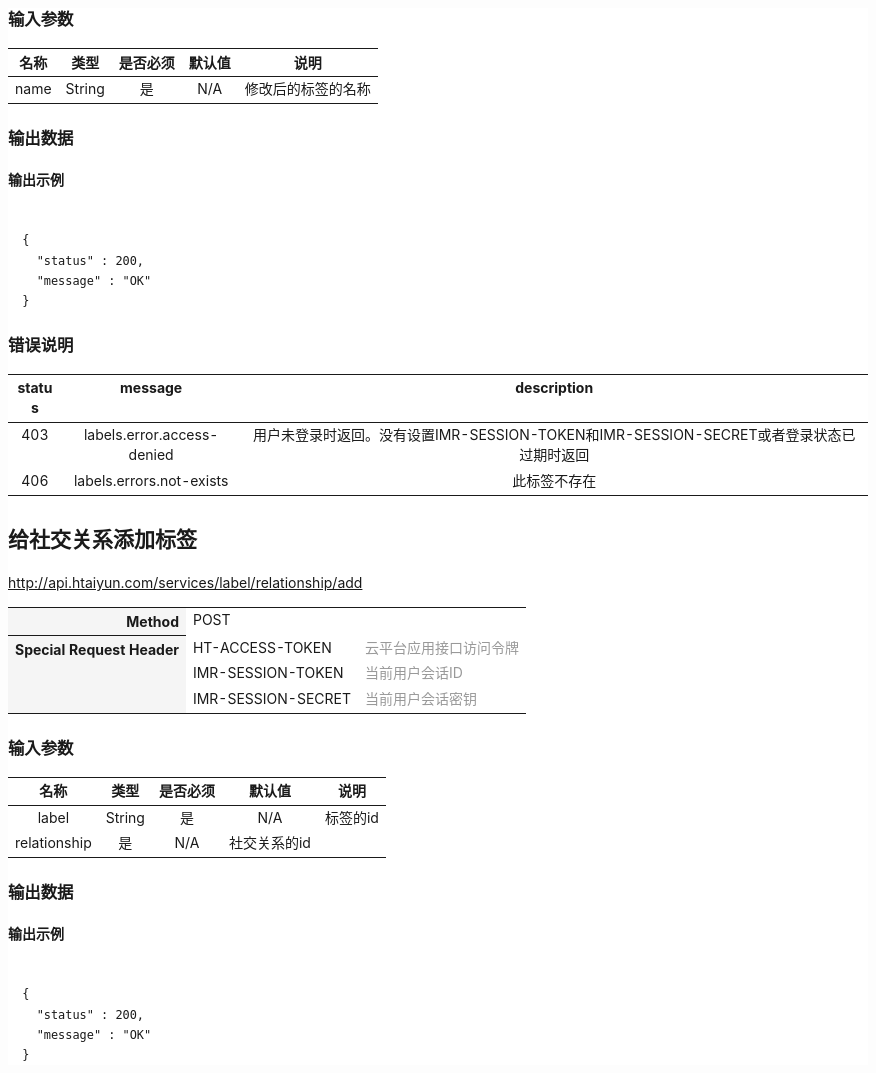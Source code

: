 ### 输入参数

|名称|类型|是否必须|默认值|说明|
|:--:|:--:|:----:|:---:|:--:|
|name|String|是|N/A|修改后的标签的名称|

### 输出数据

#### 输出示例
<code>
  {
    "status" : 200,
    "message" : "OK"
  }
</code>

### 错误说明

|status|message|description|
|:----:|:-----:|:---------:|
|403|labels.error.access-denied|用户未登录时返回。没有设置IMR-SESSION-TOKEN和IMR-SESSION-SECRET或者登录状态已过期时返回|
|406|labels.errors.not-exists|此标签不存在|

## <a name="label-addrelationship">给社交关系添加标签</a>

<http://api.htaiyun.com/services/label/relationship/add>

<table border="0" cellpadding="0" cellspacing="0">
	<tr><th style="text-align:right; background-color:#f5f5f5;">Method</th><td style="text-align:left;">POST</td><td></td></tr>
	<tr><th style="text-align:right; background-color:#f5f5f5;" rowspan="3">Special Request Header</th><td style="text-align:left;">HT-ACCESS-TOKEN</td><td style="color:#999;">云平台应用接口访问令牌</td></tr>
	<tr><td style="text-align:left;">IMR-SESSION-TOKEN</td><td style="color:#999;">当前用户会话ID</td></tr>
	<tr><td style="text-align:left;">IMR-SESSION-SECRET</td><td style="color:#999;">当前用户会话密钥</td></tr>
</table>

### 输入参数

|名称|类型|是否必须|默认值|说明|
|:--:|:--:|:----:|:---:|:--:|
|label|String|是|N/A|标签的id|
|relationship|是|N/A|社交关系的id|

### 输出数据

#### 输出示例
<code>
  {
    "status" : 200,
    "message" : "OK"
  }
</code>
